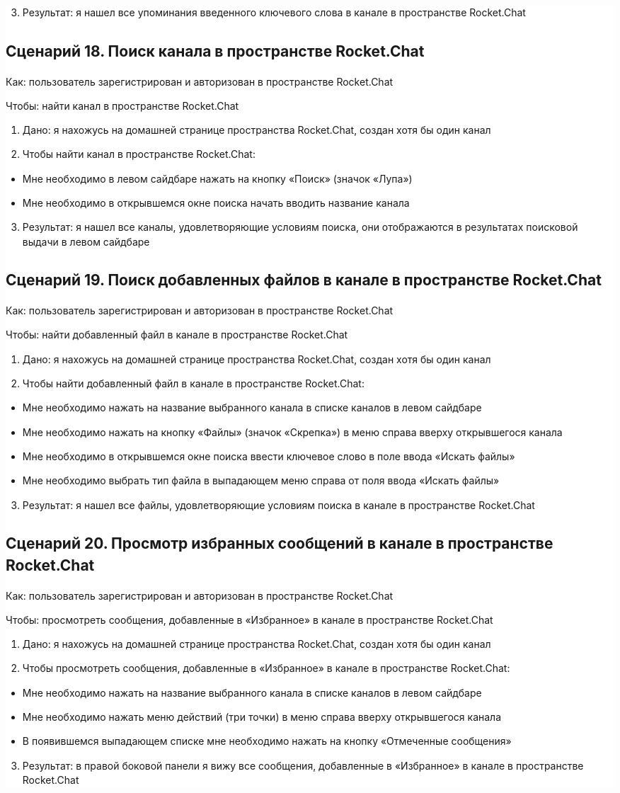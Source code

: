 3. Результат: я нашел все упоминания введенного ключевого слова в канале в пространстве Rocket.Chat

## Сценарий 18. Поиск канала в пространстве Rocket.Chat 

Как: пользователь зарегистрирован и авторизован в пространстве Rocket.Chat

Чтобы: найти канал в пространстве Rocket.Chat 

1. Дано: я нахожусь на домашней странице пространства Rocket.Chat, создан хотя бы один канал

2. Чтобы найти канал в пространстве Rocket.Chat: 

* Мне необходимо в левом сайдбаре нажать на кнопку «Поиск» (значок «Лупа»)

* Мне необходимо в открывшемся окне поиска начать вводить название канала

3. Результат: я нашел все каналы, удовлетворяющие условиям поиска, они отображаются в результатах поисковой выдачи в левом сайдбаре

## Сценарий 19. Поиск добавленных файлов в канале в пространстве Rocket.Chat 

Как: пользователь зарегистрирован и авторизован в пространстве Rocket.Chat

Чтобы: найти добавленный файл в канале в пространстве Rocket.Chat 

1. Дано: я нахожусь на домашней странице пространства Rocket.Chat, создан хотя бы один канал

2. Чтобы найти добавленный файл в канале в пространстве Rocket.Chat: 

* Мне необходимо нажать на название выбранного канала в списке каналов  в левом сайдбаре

* Мне необходимо нажать на кнопку «Файлы» (значок «Скрепка») в меню справа вверху открывшегося канала

* Мне необходимо в открывшемся окне поиска ввести ключевое слово в поле ввода «Искать файлы»

* Мне необходимо выбрать тип файла в выпадающем меню справа от поля ввода «Искать файлы»

3. Результат: я нашел все файлы, удовлетворяющие условиям поиска в канале в пространстве Rocket.Chat

## Сценарий 20. Просмотр избранных сообщений в канале в пространстве Rocket.Chat 

Как: пользователь зарегистрирован и авторизован в пространстве Rocket.Chat

Чтобы: просмотреть сообщения, добавленные в «Избранное» в канале в пространстве Rocket.Chat 

1. Дано: я нахожусь на домашней странице пространства Rocket.Chat, создан хотя бы один канал

2. Чтобы просмотреть сообщения, добавленные в «Избранное» в канале в пространстве Rocket.Chat: 

* Мне необходимо нажать на название выбранного канала в списке каналов  в левом сайдбаре

* Мне необходимо нажать меню действий (три точки) в меню справа вверху открывшегося канала

* В появившемся выпадающем списке мне необходимо нажать на кнопку «Отмеченные сообщения»

3. Результат: в правой боковой панели я вижу все сообщения, добавленные в «Избранное» в канале в пространстве Rocket.Chat
